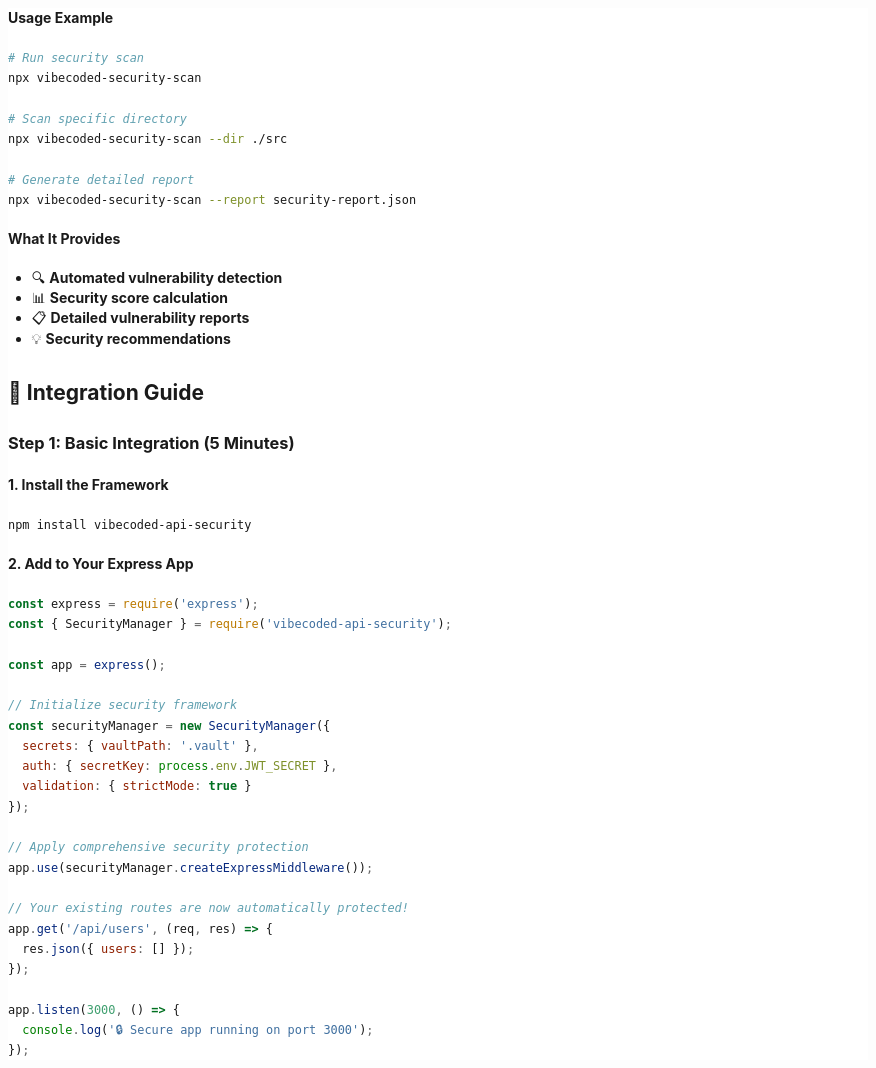 #### **Usage Example**
```bash
# Run security scan
npx vibecoded-security-scan

# Scan specific directory
npx vibecoded-security-scan --dir ./src

# Generate detailed report
npx vibecoded-security-scan --report security-report.json
```

#### **What It Provides**
- 🔍 **Automated vulnerability detection**
- 📊 **Security score calculation**
- 📋 **Detailed vulnerability reports**
- 💡 **Security recommendations**

## 🔧 **Integration Guide**

### **Step 1: Basic Integration (5 Minutes)**

#### **1. Install the Framework**
```bash
npm install vibecoded-api-security
```

#### **2. Add to Your Express App**
```javascript
const express = require('express');
const { SecurityManager } = require('vibecoded-api-security');

const app = express();

// Initialize security framework
const securityManager = new SecurityManager({
  secrets: { vaultPath: '.vault' },
  auth: { secretKey: process.env.JWT_SECRET },
  validation: { strictMode: true }
});

// Apply comprehensive security protection
app.use(securityManager.createExpressMiddleware());

// Your existing routes are now automatically protected!
app.get('/api/users', (req, res) => {
  res.json({ users: [] });
});

app.listen(3000, () => {
  console.log('🔒 Secure app running on port 3000');
});
```
